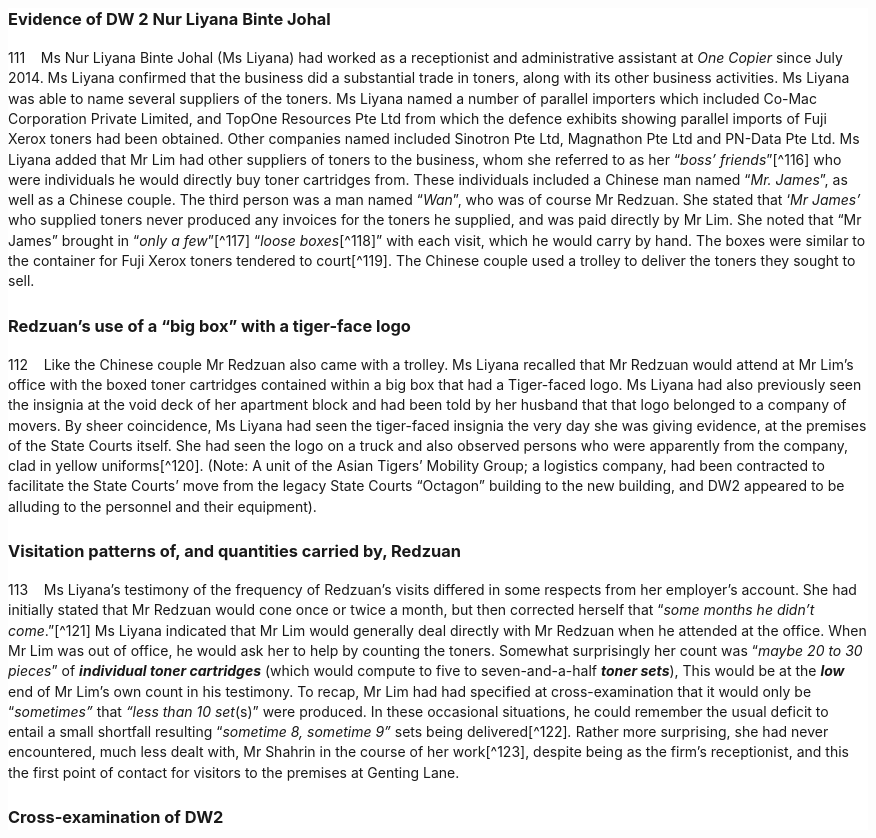   
  

### Evidence of DW 2 Nur Liyana Binte Johal

111    Ms Nur Liyana Binte Johal (Ms Liyana) had worked as a receptionist and administrative assistant at _One Copier_ since July 2014. Ms Liyana confirmed that the business did a substantial trade in toners, along with its other business activities. Ms Liyana was able to name several suppliers of the toners. Ms Liyana named a number of parallel importers which included Co-Mac Corporation Private Limited, and TopOne Resources Pte Ltd from which the defence exhibits showing parallel imports of Fuji Xerox toners had been obtained. Other companies named included Sinotron Pte Ltd, Magnathon Pte Ltd and PN-Data Pte Ltd. Ms Liyana added that Mr Lim had other suppliers of toners to the business, whom she referred to as her “_boss’ friends_”[^116] who were individuals he would directly buy toner cartridges from. These individuals included a Chinese man named “_Mr. James_”, as well as a Chinese couple. The third person was a man named “_Wan_”, who was of course Mr Redzuan. She stated that ‘_Mr James’_ who supplied toners never produced any invoices for the toners he supplied, and was paid directly by Mr Lim. She noted that “Mr James” brought in “_only a few_”[^117] “_loose boxes_[^118]” with each visit, which he would carry by hand. The boxes were similar to the container for Fuji Xerox toners tendered to court[^119]. The Chinese couple used a trolley to deliver the toners they sought to sell.

### Redzuan’s use of a “big box” with a tiger-face logo

112    Like the Chinese couple Mr Redzuan also came with a trolley. Ms Liyana recalled that Mr Redzuan would attend at Mr Lim’s office with the boxed toner cartridges contained within a big box that had a Tiger-faced logo. Ms Liyana had also previously seen the insignia at the void deck of her apartment block and had been told by her husband that that logo belonged to a company of movers. By sheer coincidence, Ms Liyana had seen the tiger-faced insignia the very day she was giving evidence, at the premises of the State Courts itself. She had seen the logo on a truck and also observed persons who were apparently from the company, clad in yellow uniforms[^120]. (Note: A unit of the Asian Tigers’ Mobility Group; a logistics company, had been contracted to facilitate the State Courts’ move from the legacy State Courts “Octagon” building to the new building, and DW2 appeared to be alluding to the personnel and their equipment).

### Visitation patterns of, and quantities carried by, Redzuan

113    Ms Liyana’s testimony of the frequency of Redzuan’s visits differed in some respects from her employer’s account. She had initially stated that Mr Redzuan would cone once or twice a month, but then corrected herself that “_some months he didn’t come_.”[^121] Ms Liyana indicated that Mr Lim would generally deal directly with Mr Redzuan when he attended at the office. When Mr Lim was out of office, he would ask her to help by counting the toners. Somewhat surprisingly her count was “_maybe 20 to 30 pieces_” of **_individual toner cartridges_** (which would compute to five to seven-and-a-half **_toner sets_**), This would be at the **_low_** end of Mr Lim’s own count in his testimony. To recap, Mr Lim had had specified at cross-examination that it would only be “_sometimes”_ that _“less than 10 set_(s)” were produced. In these occasional situations, he could remember the usual deficit to entail a small shortfall resulting “_sometime 8, sometime 9”_ sets being delivered[^122]_._ Rather more surprising, she had never encountered, much less dealt with, Mr Shahrin in the course of her work[^123], despite being as the firm’s receptionist, and this the first point of contact for visitors to the premises at Genting Lane.

### Cross-examination of DW2
